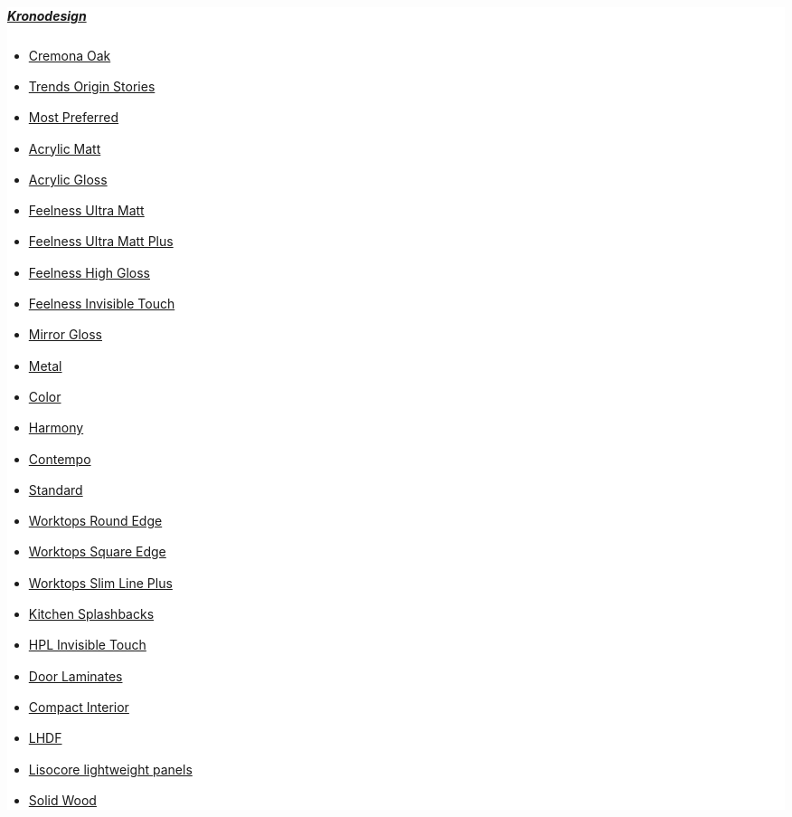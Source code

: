 ##### [Kronodesign](https://www.kronospan-worldwide.com/en_EN/decors/by_collection/kronodesign "Kronodesign")

* [Cremona Oak](https://www.kronospan-worldwide.com/en_EN/decors/by_collection/kronodesign/cremona-oak?c=142 "Cremona Oak")
* [Trends Origin Stories](https://www.kronospan-worldwide.com/en_EN/decors/by_collection/kronodesign/trends-origin-stories?c=121 "Trends Origin Stories")
* [Most Preferred](https://www.kronospan-worldwide.com/en_EN/decors/by_collection/kronodesign/most-preferred?c=127 "Most Preferred")
* [Acrylic Matt](https://www.kronospan-worldwide.com/en_EN/decors/by_collection/kronodesign/acrylic-matt?c=96 "Acrylic Matt")
* [Acrylic Gloss](https://www.kronospan-worldwide.com/en_EN/decors/by_collection/kronodesign/acrylic-gloss?c=14 "Acrylic Gloss")
* [Feelness Ultra Matt](https://www.kronospan-worldwide.com/en_EN/decors/by_collection/kronodesign/feelness-ultra-matt?c=116 "Feelness Ultra Matt")
* [Feelness Ultra Matt Plus](https://www.kronospan-worldwide.com/en_EN/decors/by_collection/kronodesign/feelness-ultra-matt-plus?c=124 "Feelness Ultra Matt Plus")
* [Feelness High Gloss](https://www.kronospan-worldwide.com/en_EN/decors/by_collection/kronodesign/feelness-high-gloss?c=117 "Feelness High Gloss")
* [Feelness Invisible Touch](https://www.kronospan-worldwide.com/en_EN/decors/by_collection/kronodesign/feelness-invisible-touch?c=118 "Feelness Invisible Touch")
* [Mirror Gloss](https://www.kronospan-worldwide.com/en_EN/decors/by_collection/kronodesign/mirror-gloss?c=12 "Mirror Gloss")
* [Metal](https://www.kronospan-worldwide.com/en_EN/decors/by_collection/kronodesign/metal?c=89 "Metal")
* [Color](https://www.kronospan-worldwide.com/en_EN/decors/by_collection/kronodesign/color?c=6 "Color")

* [Harmony](https://www.kronospan-worldwide.com/en_EN/decors/by_collection/kronodesign/harmony?c=122 "Harmony")
* [Contempo](https://www.kronospan-worldwide.com/en_EN/decors/by_collection/kronodesign/contempo?c=9 "Contempo")
* [Standard](https://www.kronospan-worldwide.com/en_EN/decors/by_collection/kronodesign/standard?c=7 "Standard")
* [Worktops Round Edge](https://www.kronospan-worldwide.com/en_EN/decors/by_collection/kronodesign/worktops-round-edge?c=97 "Worktops Round Edge")
* [Worktops Square Edge](https://www.kronospan-worldwide.com/en_EN/decors/by_collection/kronodesign/worktops-square-edge?c=98 "Worktops Square Edge")
* [Worktops Slim Line Plus](https://www.kronospan-worldwide.com/en_EN/decors/by_collection/kronodesign/worktops-slim-line-plus?c=99 "Worktops Slim Line Plus")
* [Kitchen Splashbacks](https://www.kronospan-worldwide.com/en_EN/decors/by_collection/kronodesign/kitchen-splashbacks?c=102 "Kitchen Splashbacks")
* [HPL Invisible Touch](https://www.kronospan-worldwide.com/en_EN/decors/by_collection/kronodesign/hpl-invisible-touch?c=114 "HPL Invisible Touch")
* [Door Laminates](https://www.kronospan-worldwide.com/en_EN/decors/by_collection/kronodesign/door-laminates?c=123 "Door Laminates")
* [Compact Interior](https://www.kronospan-worldwide.com/en_EN/decors/by_collection/kronodesign/compact-interior?c=17 "Compact Interior")
* [LHDF](https://www.kronospan-worldwide.com/en_EN/decors/by_collection/kronodesign/lhdf?c=18 "LHDF")
* [Lisocore lightweight panels](https://www.kronospan-worldwide.com/en_EN/decors/by_collection/kronodesign/lisocore-lightweight-panels?c=126 "Lisocore lightweight panels")
* [Solid Wood](https://www.kronospan-worldwide.com/en_EN/decors/by_collection/kronodesign/solid-wood?c=104 "Solid Wood")
